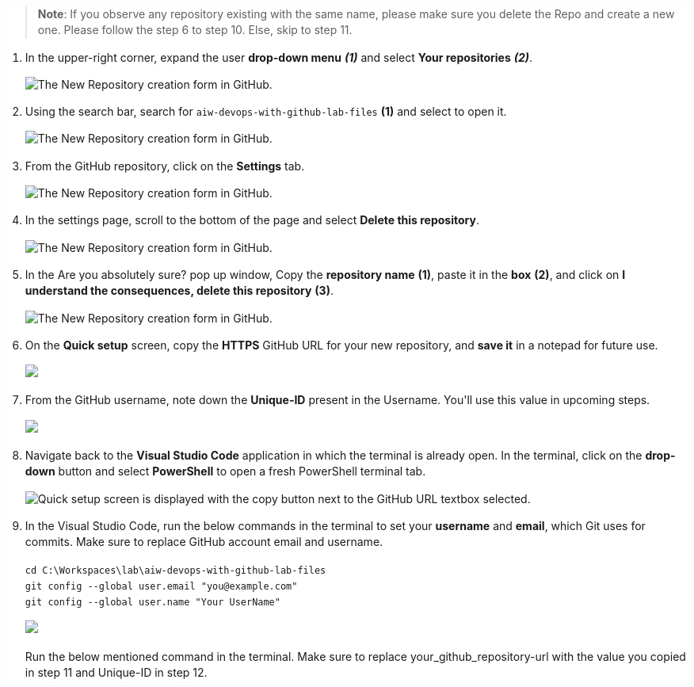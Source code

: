    >**Note**: If you observe any repository existing with the same name, please make sure you delete the Repo and create a new one. Please follow the step 6 to step 10. Else, skip to step 11.

1. In the upper-right corner, expand the user **drop-down menu** ***(1)*** and select **Your repositories** ***(2)***.

   ![The `New Repository` creation form in GitHub.](media/2dg1.png "New Repository Creation Form")

1. Using the search bar, search for ```aiw-devops-with-github-lab-files``` **(1)** and select to open it.

   ![The `New Repository` creation form in GitHub.](media/2dg118.png "New Repository Creation Form")

1. From the GitHub repository, click on the **Settings** tab.

   ![The `New Repository` creation form in GitHub.](media/2dg119.png "New Repository Creation Form")

1. In the settings page, scroll to the bottom of the page and select **Delete this repository**.

   ![The `New Repository` creation form in GitHub.](media/2dg120.png "New Repository Creation Form")

1. In the Are you absolutely sure? pop up window, Copy the **repository name** **(1)**, paste it in the **box** **(2)**, and click on **I understand the consequences, delete this repository** **(3)**.

   ![The `New Repository` creation form in GitHub.](media/2dg121.png "New Repository Creation Form")

1. On the **Quick setup** screen, copy the **HTTPS** GitHub URL for your new repository, and **save it** in a notepad for future use.

   ![](media/ex2-t3-5.png)
   
1. From the GitHub username, note down the **Unique-ID** present in the Username. You'll use this value in upcoming steps.

   ![](media/2dgn157.png) 
   
1. Navigate back to the **Visual Studio Code** application in which the terminal is already open. In the terminal, click on the **drop-down** button and select **PowerShell** to open a fresh PowerShell terminal tab.

   ![Quick setup screen is displayed with the copy button next to the GitHub URL textbox selected.](media/2dg4.png "Quick setup screen")

1. In the Visual Studio Code, run the below commands in the terminal to set your **username** and **email**, which Git uses for commits. Make sure to replace GitHub account email and username.
   
     ```pwsh
     cd C:\Workspaces\lab\aiw-devops-with-github-lab-files
     git config --global user.email "you@example.com"
     git config --global user.name "Your UserName"
     ```
     
   ![](media/2dgn72.png) 
     
    Run the below mentioned command in the terminal. Make sure to replace your_github_repository-url with the value you copied in step 11 and Unique-ID in step 12.
